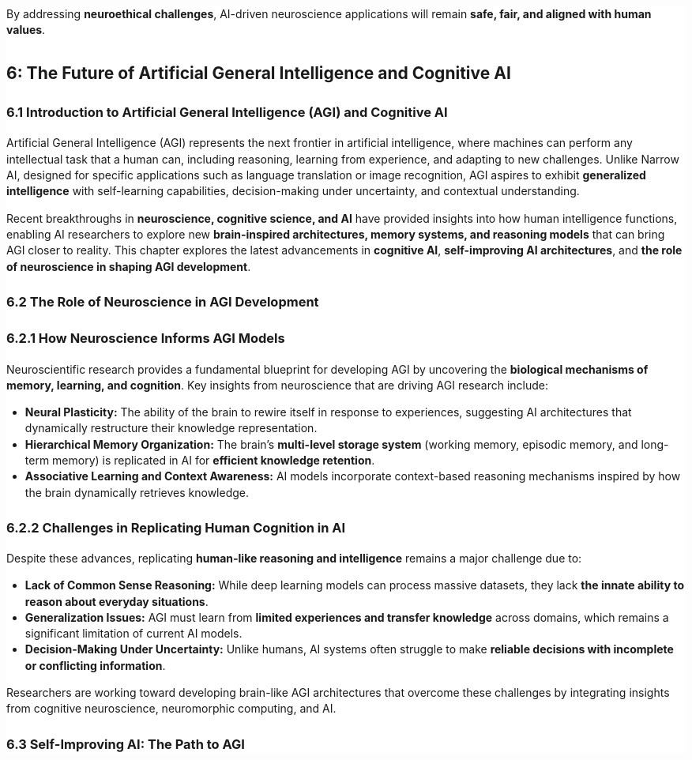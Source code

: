 By addressing **neuroethical challenges**, AI-driven neuroscience applications will remain **safe, fair, and aligned with human values**.

## 6: The Future of Artificial General Intelligence and Cognitive AI

### 6.1 Introduction to Artificial General Intelligence (AGI) and Cognitive AI

Artificial General Intelligence (AGI) represents the next frontier in artificial intelligence, where machines can perform any intellectual task that a human can, including reasoning, learning from experience, and adapting to new challenges. Unlike Narrow AI, designed for specific applications such as language translation or image recognition, AGI aspires to exhibit **generalized intelligence** with self-learning capabilities, decision-making under uncertainty, and contextual understanding.

Recent breakthroughs in **neuroscience, cognitive science, and AI** have provided insights into how human intelligence functions, enabling AI researchers to explore new **brain-inspired architectures, memory systems, and reasoning models** that can bring AGI closer to reality. This chapter explores the latest advancements in **cognitive AI**, **self-improving AI architectures**, and **the role of neuroscience in shaping AGI development**.

### 6.2 The Role of Neuroscience in AGI Development

### 6.2.1 How Neuroscience Informs AGI Models

Neuroscientific research provides a fundamental blueprint for developing AGI by uncovering the **biological mechanisms of memory, learning, and cognition**. Key insights from neuroscience that are driving AGI research include:

-   **Neural Plasticity:** The ability of the brain to rewire itself in response to experiences, suggesting AI architectures that dynamically restructure their knowledge representation.
-   **Hierarchical Memory Organization:** The brain’s **multi-level storage system** (working memory, episodic memory, and long-term memory) is replicated in AI for **efficient knowledge retention**.
-   **Associative Learning and Context Awareness:** AI models incorporate context-based reasoning mechanisms inspired by how the brain dynamically retrieves knowledge.

### 6.2.2 Challenges in Replicating Human Cognition in AI

Despite these advances, replicating **human-like reasoning and intelligence** remains a major challenge due to:

-   **Lack of Common Sense Reasoning:** While deep learning models can process massive datasets, they lack **the innate ability to reason about everyday situations**.
-   **Generalization Issues:** AGI must learn from **limited experiences and transfer knowledge** across domains, which remains a significant limitation of current AI models.
-   **Decision-Making Under Uncertainty:** Unlike humans, AI systems often struggle to make **reliable decisions with incomplete or conflicting information**.

Researchers are working toward developing brain-like AGI architectures that overcome these challenges by integrating insights from cognitive neuroscience, neuromorphic computing, and AI.

### 6.3 Self-Improving AI: The Path to AGI
